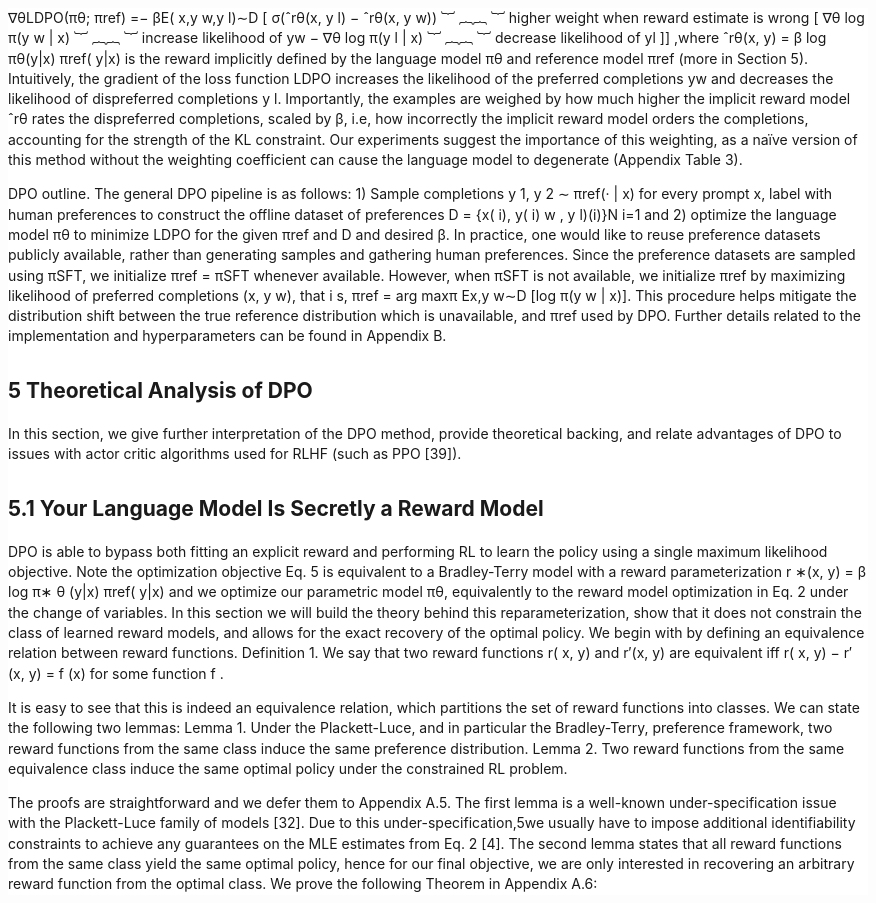 ∇θLDPO(πθ; πref) =− βE( x,y w,y l)∼D [ σ(ˆrθ(x, y l) − ˆrθ(x, y w)) ︸ ︷︷ ︸ higher weight when reward estimate is wrong [ ∇θ log π(y w | x) ︸ ︷︷ ︸ increase likelihood of yw − ∇θ log π(y l | x) ︸ ︷︷ ︸ decrease likelihood of yl ]] ,where ˆrθ(x, y) = β log πθ(y|x) πref( y|x) is the reward implicitly defined by the language model πθ and reference model πref (more in Section 5). Intuitively, the gradient of the loss function LDPO increases the likelihood of the preferred completions yw and decreases the likelihood of dispreferred completions y l. Importantly, the examples are weighed by how much higher the implicit reward model ˆrθ rates the dispreferred completions, scaled by β, i.e, how incorrectly the implicit reward model orders the completions, accounting for the strength of the KL constraint. Our experiments suggest the importance of this weighting, as a naïve version of this method without the weighting coefficient can cause the language model to degenerate (Appendix Table 3).

DPO outline. The general DPO pipeline is as follows: 1) Sample completions y 1, y 2 ∼ πref(· | x) for every prompt x, label with human preferences to construct the offline dataset of preferences D = {x( i), y( i) w , y l)(i)}N i=1 and 2) optimize the language model πθ to minimize LDPO for the given πref and D and desired β. In practice, one would like to reuse preference datasets publicly available, rather than generating samples and gathering human preferences. Since the preference datasets are sampled using πSFT, we initialize πref = πSFT whenever available. However, when πSFT is not available, we initialize πref by maximizing likelihood of preferred completions (x, y w), that i s, πref = arg maxπ Ex,y w∼D [log π(y w | x)]. This procedure helps mitigate the distribution shift between the true reference distribution which is unavailable, and πref used by DPO. Further details related to the implementation and hyperparameters can be found in Appendix B.

## 5 Theoretical Analysis of DPO

In this section, we give further interpretation of the DPO method, provide theoretical backing, and relate advantages of DPO to issues with actor critic algorithms used for RLHF (such as PPO [39]).

## 5.1 Your Language Model Is Secretly a Reward Model

DPO is able to bypass both fitting an explicit reward and performing RL to learn the policy using a single maximum likelihood objective. Note the optimization objective Eq. 5 is equivalent to a Bradley-Terry model with a reward parameterization r ∗(x, y) = β log π∗ θ (y|x) πref( y|x) and we optimize our parametric model πθ, equivalently to the reward model optimization in Eq. 2 under the change of variables. In this section we will build the theory behind this reparameterization, show that it does not constrain the class of learned reward models, and allows for the exact recovery of the optimal policy. We begin with by defining an equivalence relation between reward functions. Definition 1. We say that two reward functions r( x, y) and r′(x, y) are equivalent iff r( x, y) − r′(x, y) = f (x) for some function f .

It is easy to see that this is indeed an equivalence relation, which partitions the set of reward functions into classes. We can state the following two lemmas: Lemma 1. Under the Plackett-Luce, and in particular the Bradley-Terry, preference framework, two reward functions from the same class induce the same preference distribution. Lemma 2. Two reward functions from the same equivalence class induce the same optimal policy under the constrained RL problem.

The proofs are straightforward and we defer them to Appendix A.5. The first lemma is a well-known under-specification issue with the Plackett-Luce family of models [32]. Due to this under-specification,5we usually have to impose additional identifiability constraints to achieve any guarantees on the MLE estimates from Eq. 2 [4]. The second lemma states that all reward functions from the same class yield the same optimal policy, hence for our final objective, we are only interested in recovering an arbitrary reward function from the optimal class. We prove the following Theorem in Appendix A.6:

